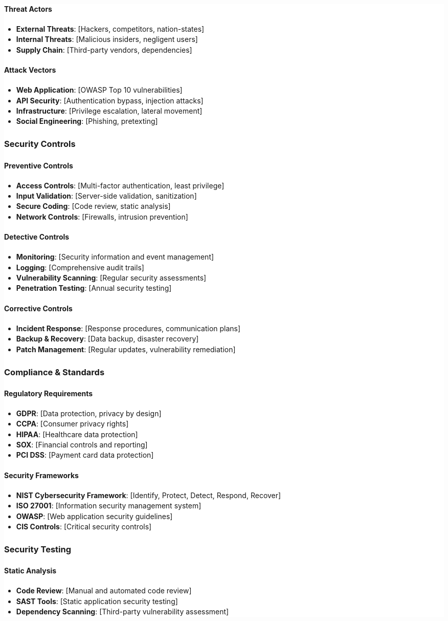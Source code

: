 #### Threat Actors
- **External Threats**: [Hackers, competitors, nation-states]
- **Internal Threats**: [Malicious insiders, negligent users]
- **Supply Chain**: [Third-party vendors, dependencies]

#### Attack Vectors
- **Web Application**: [OWASP Top 10 vulnerabilities]
- **API Security**: [Authentication bypass, injection attacks]
- **Infrastructure**: [Privilege escalation, lateral movement]
- **Social Engineering**: [Phishing, pretexting]

### Security Controls

#### Preventive Controls
- **Access Controls**: [Multi-factor authentication, least privilege]
- **Input Validation**: [Server-side validation, sanitization]
- **Secure Coding**: [Code review, static analysis]
- **Network Controls**: [Firewalls, intrusion prevention]

#### Detective Controls
- **Monitoring**: [Security information and event management]
- **Logging**: [Comprehensive audit trails]
- **Vulnerability Scanning**: [Regular security assessments]
- **Penetration Testing**: [Annual security testing]

#### Corrective Controls
- **Incident Response**: [Response procedures, communication plans]
- **Backup & Recovery**: [Data backup, disaster recovery]
- **Patch Management**: [Regular updates, vulnerability remediation]

### Compliance & Standards

#### Regulatory Requirements
- **GDPR**: [Data protection, privacy by design]
- **CCPA**: [Consumer privacy rights]
- **HIPAA**: [Healthcare data protection]
- **SOX**: [Financial controls and reporting]
- **PCI DSS**: [Payment card data protection]

#### Security Frameworks
- **NIST Cybersecurity Framework**: [Identify, Protect, Detect, Respond, Recover]
- **ISO 27001**: [Information security management system]
- **OWASP**: [Web application security guidelines]
- **CIS Controls**: [Critical security controls]

### Security Testing

#### Static Analysis
- **Code Review**: [Manual and automated code review]
- **SAST Tools**: [Static application security testing]
- **Dependency Scanning**: [Third-party vulnerability assessment]
